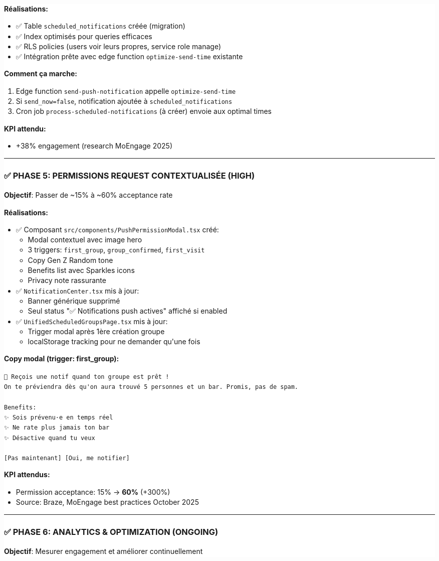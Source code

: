 **Réalisations:**
- ✅ Table `scheduled_notifications` créée (migration)
- ✅ Index optimisés pour queries efficaces
- ✅ RLS policies (users voir leurs propres, service role manage)
- ✅ Intégration prête avec edge function `optimize-send-time` existante

**Comment ça marche:**
1. Edge function `send-push-notification` appelle `optimize-send-time`
2. Si `send_now=false`, notification ajoutée à `scheduled_notifications`
3. Cron job `process-scheduled-notifications` (à créer) envoie aux optimal times

**KPI attendu:**
- +38% engagement (research MoEngage 2025)

---

### ✅ PHASE 5: PERMISSIONS REQUEST CONTEXTUALISÉE (HIGH)
**Objectif**: Passer de ~15% à ~60% acceptance rate

**Réalisations:**
- ✅ Composant `src/components/PushPermissionModal.tsx` créé:
  - Modal contextuel avec image hero
  - 3 triggers: `first_group`, `group_confirmed`, `first_visit`
  - Copy Gen Z Random tone
  - Benefits list avec Sparkles icons
  - Privacy note rassurante
- ✅ `NotificationCenter.tsx` mis à jour:
  - Banner générique supprimé
  - Seul status "✅ Notifications push actives" affiché si enabled
- ✅ `UnifiedScheduledGroupsPage.tsx` mis à jour:
  - Trigger modal après 1ère création groupe
  - localStorage tracking pour ne demander qu'une fois

**Copy modal (trigger: first_group):**
```
🔔 Reçois une notif quand ton groupe est prêt !
On te préviendra dès qu'on aura trouvé 5 personnes et un bar. Promis, pas de spam.

Benefits:
✨ Sois prévenu·e en temps réel
✨ Ne rate plus jamais ton bar
✨ Désactive quand tu veux

[Pas maintenant] [Oui, me notifier]
```

**KPI attendus:**
- Permission acceptance: 15% → **60%** (+300%)
- Source: Braze, MoEngage best practices October 2025

---

### ✅ PHASE 6: ANALYTICS & OPTIMIZATION (ONGOING)
**Objectif**: Mesurer engagement et améliorer continuellement
